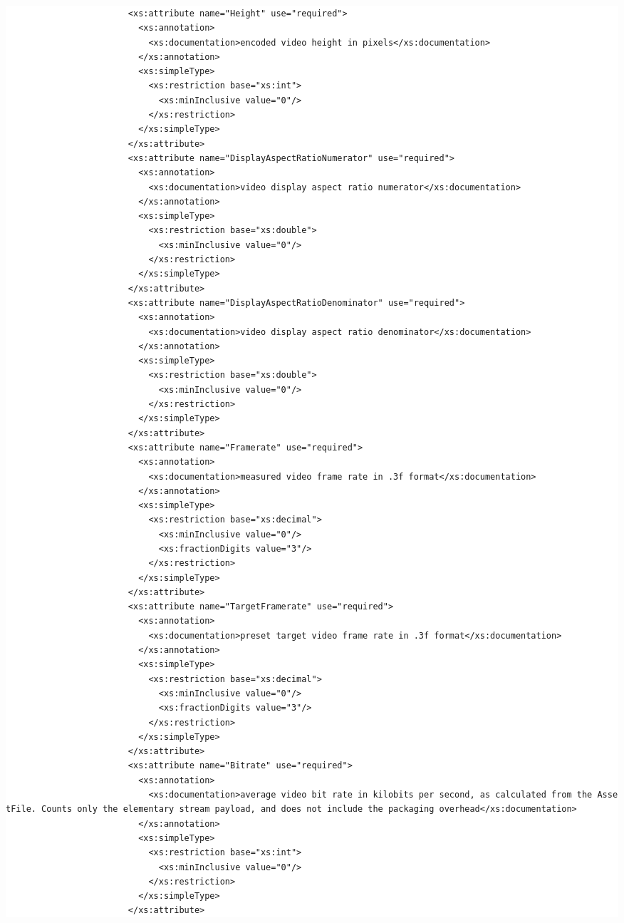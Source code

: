                             <xs:attribute name="Height" use="required">  
                              <xs:annotation>  
                                <xs:documentation>encoded video height in pixels</xs:documentation>  
                              </xs:annotation>  
                              <xs:simpleType>  
                                <xs:restriction base="xs:int">  
                                  <xs:minInclusive value="0"/>  
                                </xs:restriction>  
                              </xs:simpleType>  
                            </xs:attribute>  
                            <xs:attribute name="DisplayAspectRatioNumerator" use="required">  
                              <xs:annotation>  
                                <xs:documentation>video display aspect ratio numerator</xs:documentation>  
                              </xs:annotation>  
                              <xs:simpleType>  
                                <xs:restriction base="xs:double">  
                                  <xs:minInclusive value="0"/>  
                                </xs:restriction>  
                              </xs:simpleType>  
                            </xs:attribute>  
                            <xs:attribute name="DisplayAspectRatioDenominator" use="required">  
                              <xs:annotation>  
                                <xs:documentation>video display aspect ratio denominator</xs:documentation>  
                              </xs:annotation>  
                              <xs:simpleType>  
                                <xs:restriction base="xs:double">  
                                  <xs:minInclusive value="0"/>  
                                </xs:restriction>  
                              </xs:simpleType>  
                            </xs:attribute>  
                            <xs:attribute name="Framerate" use="required">  
                              <xs:annotation>  
                                <xs:documentation>measured video frame rate in .3f format</xs:documentation>  
                              </xs:annotation>  
                              <xs:simpleType>  
                                <xs:restriction base="xs:decimal">  
                                  <xs:minInclusive value="0"/>  
                                  <xs:fractionDigits value="3"/>  
                                </xs:restriction>  
                              </xs:simpleType>  
                            </xs:attribute>  
                            <xs:attribute name="TargetFramerate" use="required">  
                              <xs:annotation>  
                                <xs:documentation>preset target video frame rate in .3f format</xs:documentation>  
                              </xs:annotation>  
                              <xs:simpleType>  
                                <xs:restriction base="xs:decimal">  
                                  <xs:minInclusive value="0"/>  
                                  <xs:fractionDigits value="3"/>  
                                </xs:restriction>  
                              </xs:simpleType>  
                            </xs:attribute>  
                            <xs:attribute name="Bitrate" use="required">  
                              <xs:annotation>  
                                <xs:documentation>average video bit rate in kilobits per second, as calculated from the AssetFile. Counts only the elementary stream payload, and does not include the packaging overhead</xs:documentation>  
                              </xs:annotation>  
                              <xs:simpleType>  
                                <xs:restriction base="xs:int">  
                                  <xs:minInclusive value="0"/>  
                                </xs:restriction>  
                              </xs:simpleType>  
                            </xs:attribute>  